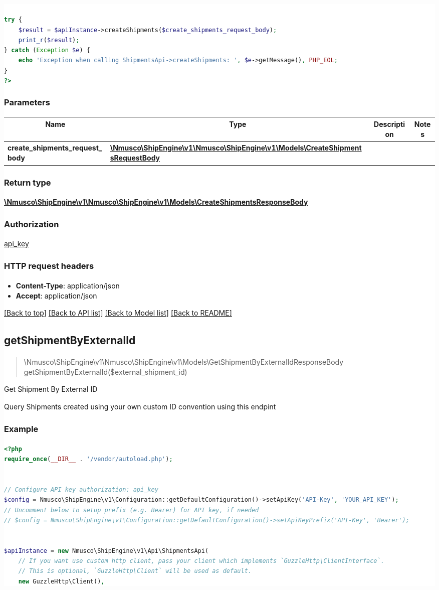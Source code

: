```php

try {
    $result = $apiInstance->createShipments($create_shipments_request_body);
    print_r($result);
} catch (Exception $e) {
    echo 'Exception when calling ShipmentsApi->createShipments: ', $e->getMessage(), PHP_EOL;
}
?>
```

### Parameters


Name | Type | Description  | Notes
------------- | ------------- | ------------- | -------------
 **create_shipments_request_body** | [**\Nmusco\ShipEngine\v1\Nmusco\ShipEngine\v1\Models\CreateShipmentsRequestBody**](../Model/CreateShipmentsRequestBody.md)|  |

### Return type

[**\Nmusco\ShipEngine\v1\Nmusco\ShipEngine\v1\Models\CreateShipmentsResponseBody**](../Model/CreateShipmentsResponseBody.md)

### Authorization

[api_key](../../README.md#api_key)

### HTTP request headers

- **Content-Type**: application/json
- **Accept**: application/json

[[Back to top]](#) [[Back to API list]](../../README.md#documentation-for-api-endpoints)
[[Back to Model list]](../../README.md#documentation-for-models)
[[Back to README]](../../README.md)


## getShipmentByExternalId

> \Nmusco\ShipEngine\v1\Nmusco\ShipEngine\v1\Models\GetShipmentByExternalIdResponseBody getShipmentByExternalId($external_shipment_id)

Get Shipment By External ID

Query Shipments created using your own custom ID convention using this endpint

### Example

```php
<?php
require_once(__DIR__ . '/vendor/autoload.php');


// Configure API key authorization: api_key
$config = Nmusco\ShipEngine\v1\Configuration::getDefaultConfiguration()->setApiKey('API-Key', 'YOUR_API_KEY');
// Uncomment below to setup prefix (e.g. Bearer) for API key, if needed
// $config = Nmusco\ShipEngine\v1\Configuration::getDefaultConfiguration()->setApiKeyPrefix('API-Key', 'Bearer');


$apiInstance = new Nmusco\ShipEngine\v1\Api\ShipmentsApi(
    // If you want use custom http client, pass your client which implements `GuzzleHttp\ClientInterface`.
    // This is optional, `GuzzleHttp\Client` will be used as default.
    new GuzzleHttp\Client(),
```